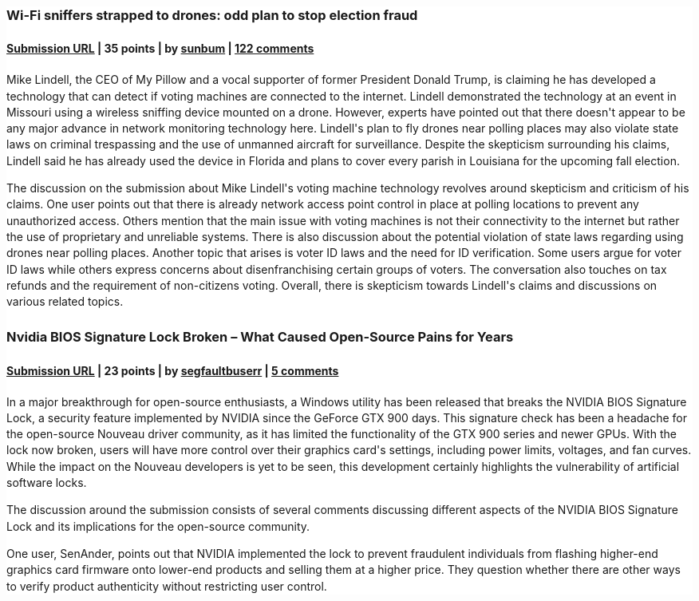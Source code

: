 ### Wi-Fi sniffers strapped to drones: odd plan to stop election fraud

#### [Submission URL](https://arstechnica.com/tech-policy/2023/08/wi-fi-sniffers-strapped-to-drones-mike-lindells-odd-plan-to-stop-election-fraud/) | 35 points | by [sunbum](https://news.ycombinator.com/user?id=sunbum) | [122 comments](https://news.ycombinator.com/item?id=37208751)

Mike Lindell, the CEO of My Pillow and a vocal supporter of former President Donald Trump, is claiming he has developed a technology that can detect if voting machines are connected to the internet. Lindell demonstrated the technology at an event in Missouri using a wireless sniffing device mounted on a drone. However, experts have pointed out that there doesn't appear to be any major advance in network monitoring technology here. Lindell's plan to fly drones near polling places may also violate state laws on criminal trespassing and the use of unmanned aircraft for surveillance. Despite the skepticism surrounding his claims, Lindell said he has already used the device in Florida and plans to cover every parish in Louisiana for the upcoming fall election.

The discussion on the submission about Mike Lindell's voting machine technology revolves around skepticism and criticism of his claims. One user points out that there is already network access point control in place at polling locations to prevent any unauthorized access. Others mention that the main issue with voting machines is not their connectivity to the internet but rather the use of proprietary and unreliable systems. There is also discussion about the potential violation of state laws regarding using drones near polling places. Another topic that arises is voter ID laws and the need for ID verification. Some users argue for voter ID laws while others express concerns about disenfranchising certain groups of voters. The conversation also touches on tax refunds and the requirement of non-citizens voting. Overall, there is skepticism towards Lindell's claims and discussions on various related topics.

### Nvidia BIOS Signature Lock Broken – What Caused Open-Source Pains for Years

#### [Submission URL](https://www.phoronix.com/news/NVIDIA-Lock-Broken) | 23 points | by [segfaultbuserr](https://news.ycombinator.com/user?id=segfaultbuserr) | [5 comments](https://news.ycombinator.com/item?id=37216269)

In a major breakthrough for open-source enthusiasts, a Windows utility has been released that breaks the NVIDIA BIOS Signature Lock, a security feature implemented by NVIDIA since the GeForce GTX 900 days. This signature check has been a headache for the open-source Nouveau driver community, as it has limited the functionality of the GTX 900 series and newer GPUs. With the lock now broken, users will have more control over their graphics card's settings, including power limits, voltages, and fan curves. While the impact on the Nouveau developers is yet to be seen, this development certainly highlights the vulnerability of artificial software locks.

The discussion around the submission consists of several comments discussing different aspects of the NVIDIA BIOS Signature Lock and its implications for the open-source community. 

One user, SenAnder, points out that NVIDIA implemented the lock to prevent fraudulent individuals from flashing higher-end graphics card firmware onto lower-end products and selling them at a higher price. They question whether there are other ways to verify product authenticity without restricting user control.
